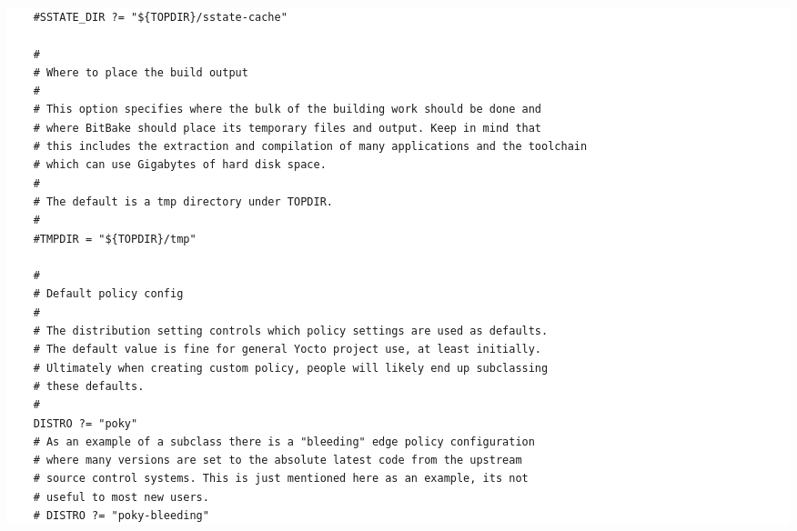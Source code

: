         #SSTATE_DIR ?= "${TOPDIR}/sstate-cache"
        
        #
        # Where to place the build output
        #
        # This option specifies where the bulk of the building work should be done and
        # where BitBake should place its temporary files and output. Keep in mind that
        # this includes the extraction and compilation of many applications and the toolchain
        # which can use Gigabytes of hard disk space.
        #
        # The default is a tmp directory under TOPDIR.
        #
        #TMPDIR = "${TOPDIR}/tmp"
        
        #
        # Default policy config
        #
        # The distribution setting controls which policy settings are used as defaults.
        # The default value is fine for general Yocto project use, at least initially.
        # Ultimately when creating custom policy, people will likely end up subclassing 
        # these defaults.
        #
        DISTRO ?= "poky"
        # As an example of a subclass there is a "bleeding" edge policy configuration
        # where many versions are set to the absolute latest code from the upstream 
        # source control systems. This is just mentioned here as an example, its not
        # useful to most new users.
        # DISTRO ?= "poky-bleeding"
        
